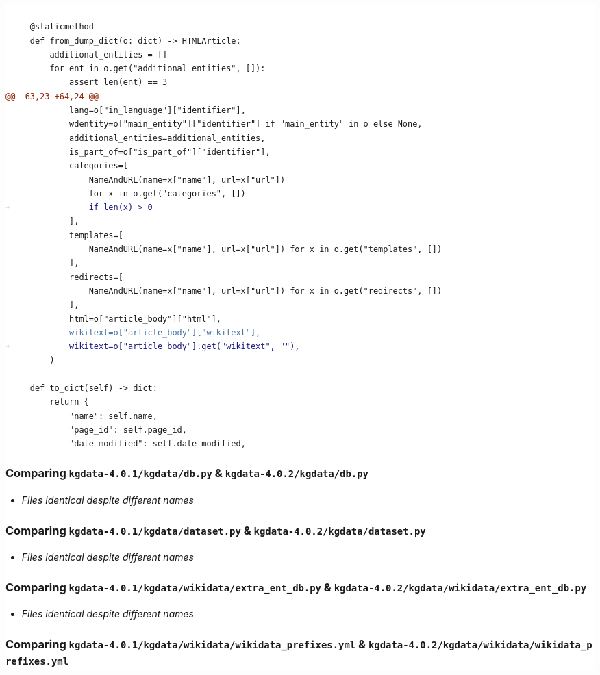 ```diff
 
     @staticmethod
     def from_dump_dict(o: dict) -> HTMLArticle:
         additional_entities = []
         for ent in o.get("additional_entities", []):
             assert len(ent) == 3
@@ -63,23 +64,24 @@
             lang=o["in_language"]["identifier"],
             wdentity=o["main_entity"]["identifier"] if "main_entity" in o else None,
             additional_entities=additional_entities,
             is_part_of=o["is_part_of"]["identifier"],
             categories=[
                 NameAndURL(name=x["name"], url=x["url"])
                 for x in o.get("categories", [])
+                if len(x) > 0
             ],
             templates=[
                 NameAndURL(name=x["name"], url=x["url"]) for x in o.get("templates", [])
             ],
             redirects=[
                 NameAndURL(name=x["name"], url=x["url"]) for x in o.get("redirects", [])
             ],
             html=o["article_body"]["html"],
-            wikitext=o["article_body"]["wikitext"],
+            wikitext=o["article_body"].get("wikitext", ""),
         )
 
     def to_dict(self) -> dict:
         return {
             "name": self.name,
             "page_id": self.page_id,
             "date_modified": self.date_modified,
```

### Comparing `kgdata-4.0.1/kgdata/db.py` & `kgdata-4.0.2/kgdata/db.py`

 * *Files identical despite different names*

### Comparing `kgdata-4.0.1/kgdata/dataset.py` & `kgdata-4.0.2/kgdata/dataset.py`

 * *Files identical despite different names*

### Comparing `kgdata-4.0.1/kgdata/wikidata/extra_ent_db.py` & `kgdata-4.0.2/kgdata/wikidata/extra_ent_db.py`

 * *Files identical despite different names*

### Comparing `kgdata-4.0.1/kgdata/wikidata/wikidata_prefixes.yml` & `kgdata-4.0.2/kgdata/wikidata/wikidata_prefixes.yml`
